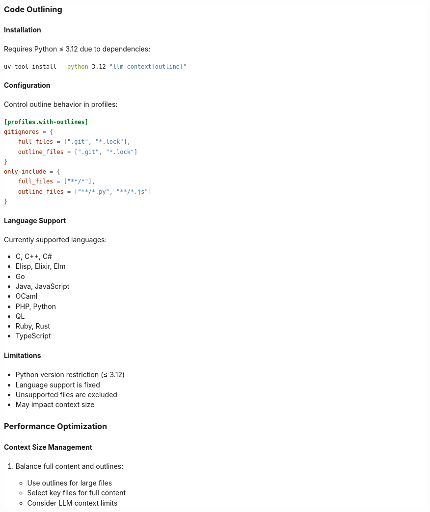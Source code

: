 ### Code Outlining

#### Installation

Requires Python ≤ 3.12 due to dependencies:

```bash
uv tool install --python 3.12 "llm-context[outline]"
```

#### Configuration

Control outline behavior in profiles:

```toml
[profiles.with-outlines]
gitignores = {
    full_files = [".git", "*.lock"],
    outline_files = [".git", "*.lock"]
}
only-include = {
    full_files = ["**/*"],
    outline_files = ["**/*.py", "**/*.js"]
}
```

#### Language Support

Currently supported languages:

- C, C++, C#
- Elisp, Elixir, Elm
- Go
- Java, JavaScript
- OCaml
- PHP, Python
- QL
- Ruby, Rust
- TypeScript

#### Limitations

- Python version restriction (≤ 3.12)
- Language support is fixed
- Unsupported files are excluded
- May impact context size

### Performance Optimization

#### Context Size Management

1. Balance full content and outlines:

   - Use outlines for large files
   - Select key files for full content
   - Consider LLM context limits
